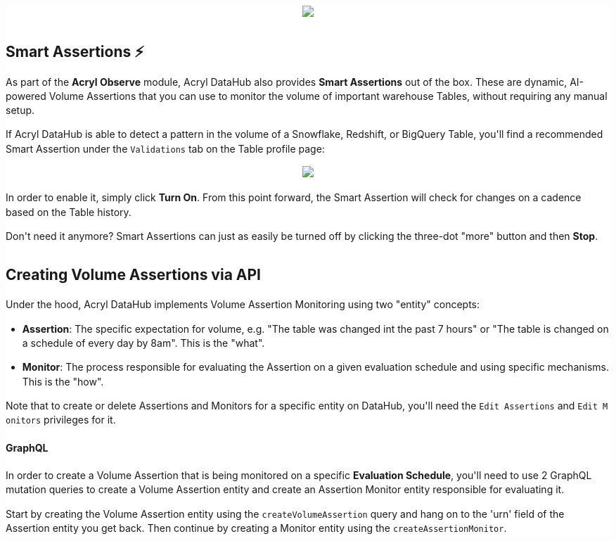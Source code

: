 <p align="center">
  <img width="90%"  src="https://raw.githubusercontent.com/datahub-project/static-assets/main/imgs/observe/freshness/stopped-assertion.png"/>
</p>


## Smart Assertions ⚡

As part of the **Acryl Observe** module, Acryl DataHub also provides **Smart Assertions** out of the box. These are
dynamic, AI-powered Volume Assertions that you can use to monitor the volume of important warehouse Tables, without
requiring any manual setup.

If Acryl DataHub is able to detect a pattern in the volume of a Snowflake, Redshift, or BigQuery Table, you'll find
a recommended Smart Assertion under the `Validations` tab on the Table profile page:

<p align="center">
  <img width="90%"  src="https://raw.githubusercontent.com/datahub-project/static-assets/main/imgs/observe/freshness/smart-assertion.png"/>
</p>

In order to enable it, simply click **Turn On**. From this point forward, the Smart Assertion will check for changes on a cadence
based on the Table history.

Don't need it anymore? Smart Assertions can just as easily be turned off by clicking the three-dot "more" button and then **Stop**.


## Creating Volume Assertions via API

Under the hood, Acryl DataHub implements Volume Assertion Monitoring using two "entity" concepts:

- **Assertion**: The specific expectation for volume, e.g. "The table was changed int the past 7 hours"
  or "The table is changed on a schedule of every day by 8am". This is the "what".

- **Monitor**: The process responsible for evaluating the Assertion on a given evaluation schedule and using specific
  mechanisms. This is the "how".

Note that to create or delete Assertions and Monitors for a specific entity on DataHub, you'll need the
`Edit Assertions` and `Edit Monitors` privileges for it.

#### GraphQL

In order to create a Volume Assertion that is being monitored on a specific **Evaluation Schedule**, you'll need to use 2
GraphQL mutation queries to  create a Volume Assertion entity and create an Assertion Monitor entity responsible for evaluating it.

Start by creating the Volume Assertion entity using the `createVolumeAssertion` query and hang on to the 'urn' field of the Assertion entity
you get back. Then continue by creating a Monitor entity using the `createAssertionMonitor`.
